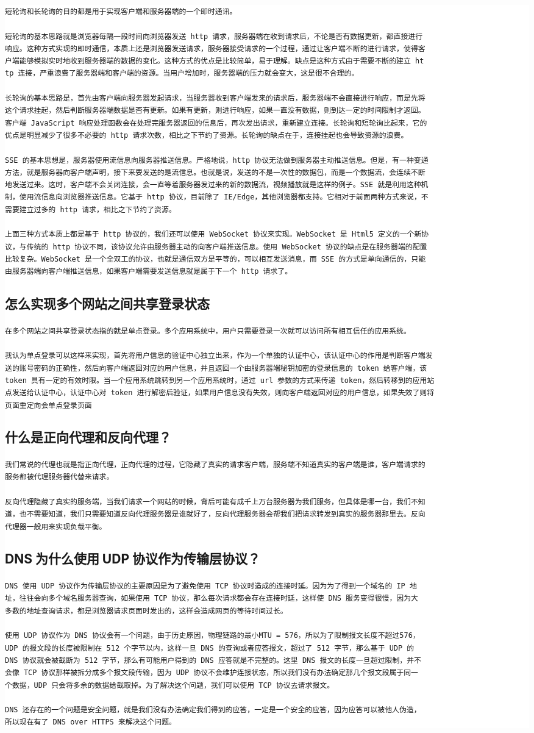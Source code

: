 ```
短轮询和长轮询的目的都是用于实现客户端和服务器端的一个即时通讯。

短轮询的基本思路就是浏览器每隔一段时间向浏览器发送 http 请求，服务器端在收到请求后，不论是否有数据更新，都直接进行
响应。这种方式实现的即时通信，本质上还是浏览器发送请求，服务器接受请求的一个过程，通过让客户端不断的进行请求，使得客
户端能够模拟实时地收到服务器端的数据的变化。这种方式的优点是比较简单，易于理解。缺点是这种方式由于需要不断的建立 ht
tp 连接，严重浪费了服务器端和客户端的资源。当用户增加时，服务器端的压力就会变大，这是很不合理的。

长轮询的基本思路是，首先由客户端向服务器发起请求，当服务器收到客户端发来的请求后，服务器端不会直接进行响应，而是先将
这个请求挂起，然后判断服务器端数据是否有更新。如果有更新，则进行响应，如果一直没有数据，则到达一定的时间限制才返回。
客户端 JavaScript 响应处理函数会在处理完服务器返回的信息后，再次发出请求，重新建立连接。长轮询和短轮询比起来，它的
优点是明显减少了很多不必要的 http 请求次数，相比之下节约了资源。长轮询的缺点在于，连接挂起也会导致资源的浪费。

SSE 的基本思想是，服务器使用流信息向服务器推送信息。严格地说，http 协议无法做到服务器主动推送信息。但是，有一种变通
方法，就是服务器向客户端声明，接下来要发送的是流信息。也就是说，发送的不是一次性的数据包，而是一个数据流，会连续不断
地发送过来。这时，客户端不会关闭连接，会一直等着服务器发过来的新的数据流，视频播放就是这样的例子。SSE 就是利用这种机
制，使用流信息向浏览器推送信息。它基于 http 协议，目前除了 IE/Edge，其他浏览器都支持。它相对于前面两种方式来说，不
需要建立过多的 http 请求，相比之下节约了资源。

上面三种方式本质上都是基于 http 协议的，我们还可以使用 WebSocket 协议来实现。WebSocket 是 Html5 定义的一个新协
议，与传统的 http 协议不同，该协议允许由服务器主动的向客户端推送信息。使用 WebSocket 协议的缺点是在服务器端的配置
比较复杂。WebSocket 是一个全双工的协议，也就是通信双方是平等的，可以相互发送消息，而 SSE 的方式是单向通信的，只能
由服务器端向客户端推送信息，如果客户端需要发送信息就是属于下一个 http 请求了。
```

## 怎么实现多个网站之间共享登录状态

```
在多个网站之间共享登录状态指的就是单点登录。多个应用系统中，用户只需要登录一次就可以访问所有相互信任的应用系统。

我认为单点登录可以这样来实现，首先将用户信息的验证中心独立出来，作为一个单独的认证中心，该认证中心的作用是判断客户端发
送的账号密码的正确性，然后向客户端返回对应的用户信息，并且返回一个由服务器端秘钥加密的登录信息的 token 给客户端，该
token 具有一定的有效时限。当一个应用系统跳转到另一个应用系统时，通过 url 参数的方式来传递 token，然后转移到的应用站
点发送给认证中心，认证中心对 token 进行解密后验证，如果用户信息没有失效，则向客户端返回对应的用户信息，如果失效了则将
页面重定向会单点登录页面
```

## 什么是正向代理和反向代理？

```
我们常说的代理也就是指正向代理，正向代理的过程，它隐藏了真实的请求客户端，服务端不知道真实的客户端是谁，客户端请求的
服务都被代理服务器代替来请求。

反向代理隐藏了真实的服务端，当我们请求一个网站的时候，背后可能有成千上万台服务器为我们服务，但具体是哪一台，我们不知
道，也不需要知道，我们只需要知道反向代理服务器是谁就好了，反向代理服务器会帮我们把请求转发到真实的服务器那里去。反向
代理器一般用来实现负载平衡。
```

## DNS 为什么使用 UDP 协议作为传输层协议？

```
DNS 使用 UDP 协议作为传输层协议的主要原因是为了避免使用 TCP 协议时造成的连接时延。因为为了得到一个域名的 IP 地
址，往往会向多个域名服务器查询，如果使用 TCP 协议，那么每次请求都会存在连接时延，这样使 DNS 服务变得很慢，因为大
多数的地址查询请求，都是浏览器请求页面时发出的，这样会造成网页的等待时间过长。

使用 UDP 协议作为 DNS 协议会有一个问题，由于历史原因，物理链路的最小MTU = 576，所以为了限制报文长度不超过576，
UDP 的报文段的长度被限制在 512 个字节以内，这样一旦 DNS 的查询或者应答报文，超过了 512 字节，那么基于 UDP 的
DNS 协议就会被截断为 512 字节，那么有可能用户得到的 DNS 应答就是不完整的。这里 DNS 报文的长度一旦超过限制，并不
会像 TCP 协议那样被拆分成多个报文段传输，因为 UDP 协议不会维护连接状态，所以我们没有办法确定那几个报文段属于同一
个数据，UDP 只会将多余的数据给截取掉。为了解决这个问题，我们可以使用 TCP 协议去请求报文。

DNS 还存在的一个问题是安全问题，就是我们没有办法确定我们得到的应答，一定是一个安全的应答，因为应答可以被他人伪造，
所以现在有了 DNS over HTTPS 来解决这个问题。
```
